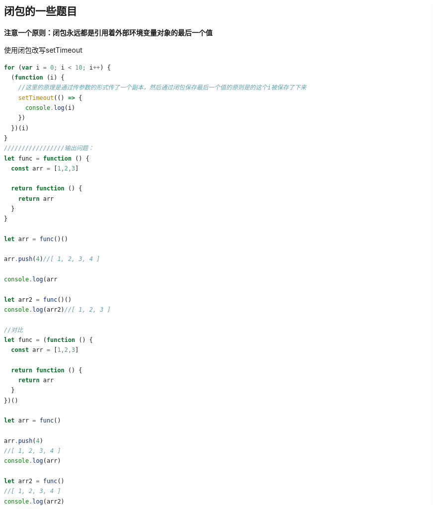 ## 闭包的一些题目

**注意一个原则：闭包永远都是引用着外部环境变量对象的最后一个值**

使用闭包改写setTimeout

```js
for (var i = 0; i < 10; i++) {
  (function (i) {
    //这里的原理是通过传参数的形式传了一个副本，然后通过闭包保存最后一个值的原则是的这个i被保存了下来
    setTimeout(() => {
      console.log(i)
    })
  })(i)
}
/////////////////输出问题：
let func = function () {
  const arr = [1,2,3]

  return function () {
    return arr
  }
}

let arr = func()()

arr.push(4)//[ 1, 2, 3, 4 ]

console.log(arr

let arr2 = func()()
console.log(arr2)//[ 1, 2, 3 ]

//对比
let func = (function () {
  const arr = [1,2,3]

  return function () {
    return arr
  }
})()

let arr = func()

arr.push(4)
//[ 1, 2, 3, 4 ]
console.log(arr)

let arr2 = func()
//[ 1, 2, 3, 4 ]
console.log(arr2)
```
